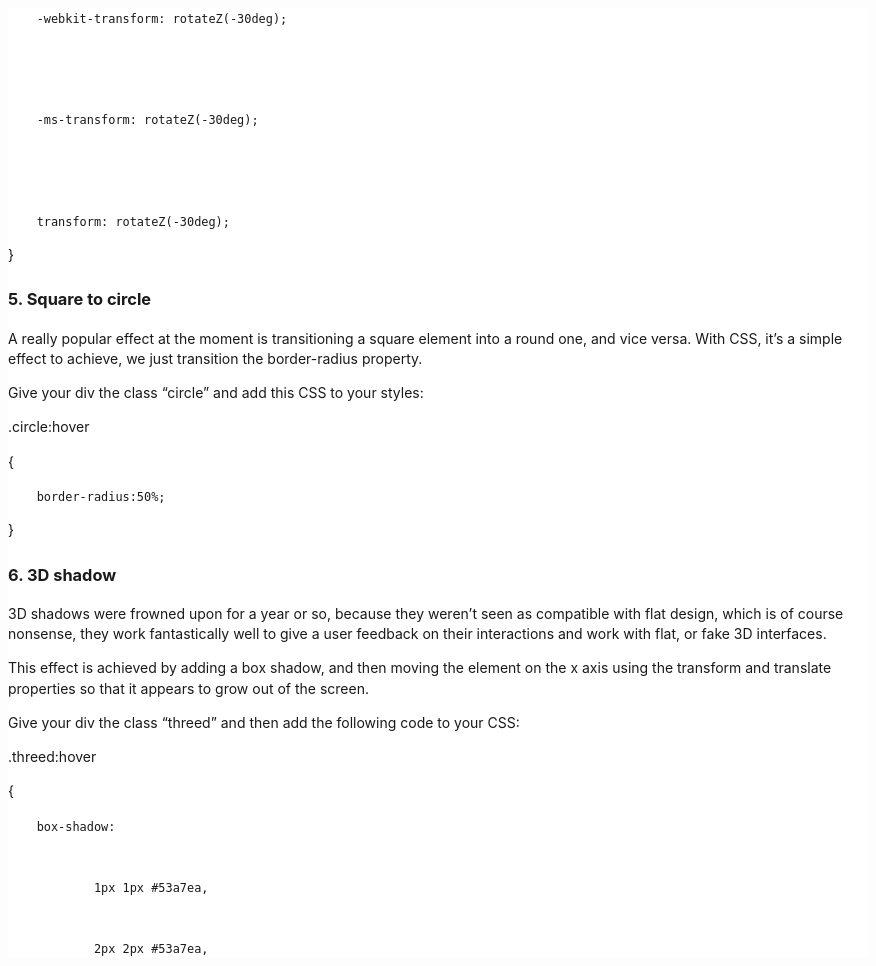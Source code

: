 
        -webkit-transform: rotateZ(-30deg);




        -ms-transform: rotateZ(-30deg);




        transform: rotateZ(-30deg);



}



### 5. Square to circle

A really popular effect at the moment is transitioning a square element into a round one, and vice versa. With CSS, it’s a simple effect to achieve, we just transition the border-radius property.

Give your div the class “circle” and add this CSS to your styles:



.circle:hover


{



        border-radius:50%;




}



### 6. 3D shadow

3D shadows were frowned upon for a year or so, because they weren’t seen as compatible with flat design, which is of course nonsense, they work fantastically well to give a user feedback on their interactions and work with flat, or fake 3D interfaces.

This effect is achieved by adding a box shadow, and then moving the element on the x axis using the transform and translate properties so that it appears to grow out of the screen.

Give your div the class “threed” and then add the following code to your CSS:


.threed:hover


{


        box-shadow:


                1px 1px #53a7ea,


                2px 2px #53a7ea,
